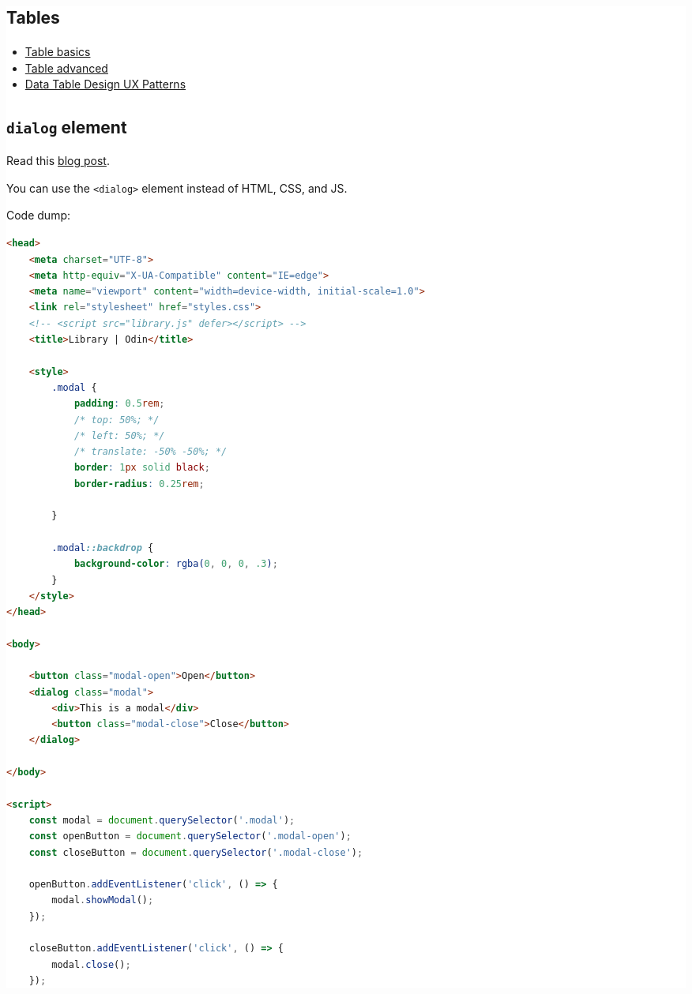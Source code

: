 ## Tables

- [Table basics](https://developer.mozilla.org/en-US/docs/Learn/HTML/Tables/Basics)
- [Table advanced](https://developer.mozilla.org/en-US/docs/Learn/HTML/Tables/Advanced)
- [Data Table Design UX Patterns](https://pencilandpaper.io/articles/ux-pattern-analysis-enterprise-data-tables/)


## `dialog` element

Read this [blog post](https://blog.webdevsimplified.com/2023-04/html-dialog/).

You can use the `<dialog>` element instead of HTML, CSS, and JS.

Code dump:

```html
<head>
    <meta charset="UTF-8">
    <meta http-equiv="X-UA-Compatible" content="IE=edge">
    <meta name="viewport" content="width=device-width, initial-scale=1.0">
    <link rel="stylesheet" href="styles.css">
    <!-- <script src="library.js" defer></script> -->
    <title>Library | Odin</title>

    <style>
        .modal {
            padding: 0.5rem;
            /* top: 50%; */
            /* left: 50%; */
            /* translate: -50% -50%; */
            border: 1px solid black;
            border-radius: 0.25rem;

        }

        .modal::backdrop {
            background-color: rgba(0, 0, 0, .3);
        }
    </style>
</head>

<body>

    <button class="modal-open">Open</button>
    <dialog class="modal">
        <div>This is a modal</div>
        <button class="modal-close">Close</button>
    </dialog>

</body>

<script>
    const modal = document.querySelector('.modal');
    const openButton = document.querySelector('.modal-open');
    const closeButton = document.querySelector('.modal-close');

    openButton.addEventListener('click', () => {
        modal.showModal();
    });

    closeButton.addEventListener('click', () => {
        modal.close();
    });

```